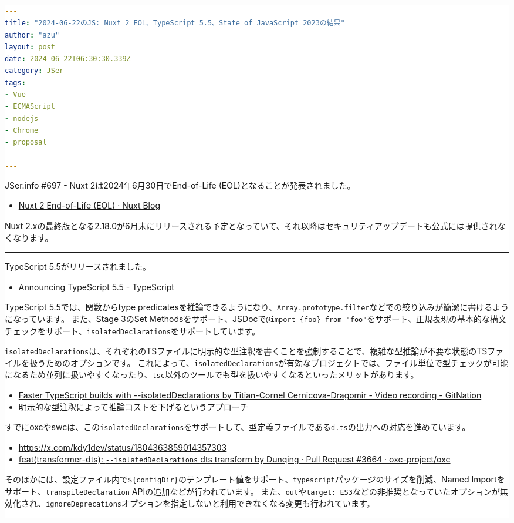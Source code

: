 ```yaml
---
title: "2024-06-22のJS: Nuxt 2 EOL、TypeScript 5.5、State of JavaScript 2023の結果"
author: "azu"
layout: post
date: 2024-06-22T06:30:30.339Z
category: JSer
tags:
- Vue
- ECMAScript
- nodejs
- Chrome
- proposal

---
```


JSer.info #697 - 
Nuxt 2は2024年6月30日でEnd-of-Life (EOL)となることが発表されました。

- [Nuxt 2 End-of-Life (EOL) · Nuxt Blog](https://nuxt.com/blog/nuxt2-eol)

Nuxt 2.xの最終版となる2.18.0が6月末にリリースされる予定となっていて、それ以降はセキュリティアップデートも公式には提供されなくなります。

---

TypeScript 5.5がリリースされました。

- [Announcing TypeScript 5.5 - TypeScript](https://devblogs.microsoft.com/typescript/announcing-typescript-5-5/)

TypeScript 5.5では、関数からtype predicatesを推論できるようになり、`Array.prototype.filter`などでの絞り込みが簡潔に書けるようになっています。
また、Stage 3のSet Methodsをサポート、JSDocで`@import {foo} from "foo"`をサポート、正規表現の基本的な構文チェックをサポート、`isolatedDeclarations`をサポートしています。

`isolatedDeclarations`は、それぞれのTSファイルに明示的な型注釈を書くことを強制することで、複雑な型推論が不要な状態のTSファイルを扱うためのオプションです。
これによって、`isolatedDeclarations`が有効なプロジェクトでは、ファイル単位で型チェックが可能になるため並列に扱いやすくなったり、`tsc`以外のツールでも型を扱いやすくなるといったメリットがあります。

- [Faster TypeScript builds with --isolatedDeclarations by Titian-Cornel Cernicova-Dragomir - Video recording - GitNation](https://portal.gitnation.org/contents/faster-typescript-builds-with-isolateddeclarations)
- [明示的な型注釈によって推論コストを下げるというアプローチ](https://zenn.dev/cybozu_frontend/articles/ts-explicit-type-annotation)

すでにoxcやswcは、この`isolatedDeclarations`をサポートして、型定義ファイルである`d.ts`の出力への対応を進めています。

- <https://x.com/kdy1dev/status/1804363859014357303>
- [feat(transformer-dts): `--isolatedDeclarations` dts transform by Dunqing · Pull Request #3664 · oxc-project/oxc](https://github.com/oxc-project/oxc/pull/3664)

そのほかには、設定ファイル内で`${configDir}`のテンプレート値をサポート、`typescript`パッケージのサイズを削減、Named Importをサポート、`transpileDeclaration` APIの追加などが行われています。
また、`out`や`target: ES3`などの非推奨となっていたオプションが無効化され、`ignoreDeprecations`オプションを指定しないと利用できなくなる変更も行われています。

---
